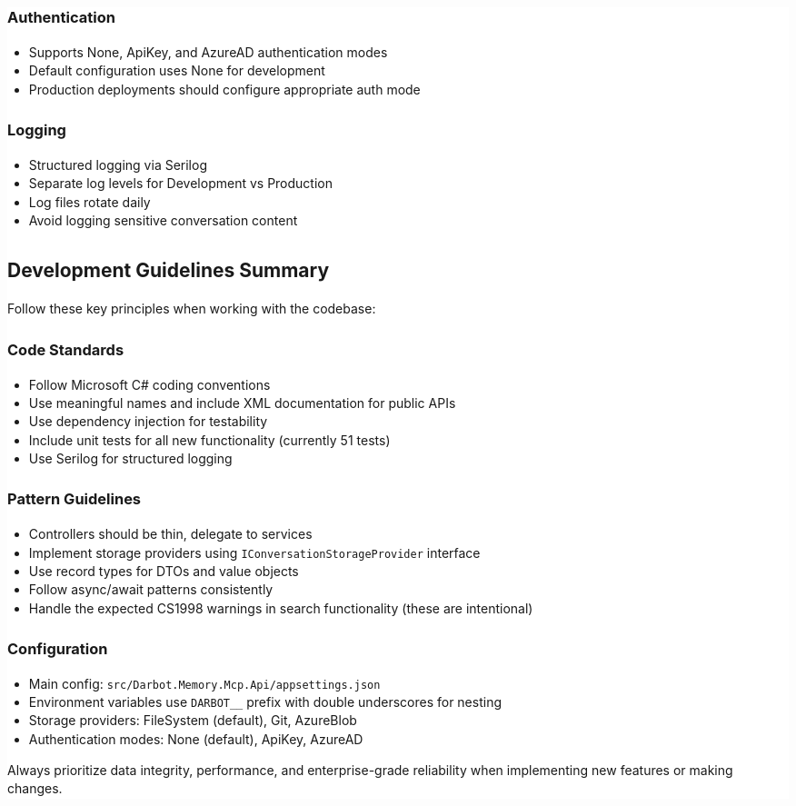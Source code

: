 ### Authentication
- Supports None, ApiKey, and AzureAD authentication modes
- Default configuration uses None for development
- Production deployments should configure appropriate auth mode

### Logging
- Structured logging via Serilog
- Separate log levels for Development vs Production
- Log files rotate daily
- Avoid logging sensitive conversation content

## Development Guidelines Summary

Follow these key principles when working with the codebase:

### Code Standards
- Follow Microsoft C# coding conventions
- Use meaningful names and include XML documentation for public APIs
- Use dependency injection for testability
- Include unit tests for all new functionality (currently 51 tests)
- Use Serilog for structured logging

### Pattern Guidelines
- Controllers should be thin, delegate to services
- Implement storage providers using `IConversationStorageProvider` interface
- Use record types for DTOs and value objects
- Follow async/await patterns consistently
- Handle the expected CS1998 warnings in search functionality (these are intentional)

### Configuration
- Main config: `src/Darbot.Memory.Mcp.Api/appsettings.json`
- Environment variables use `DARBOT__` prefix with double underscores for nesting
- Storage providers: FileSystem (default), Git, AzureBlob
- Authentication modes: None (default), ApiKey, AzureAD

Always prioritize data integrity, performance, and enterprise-grade reliability when implementing new features or making changes.